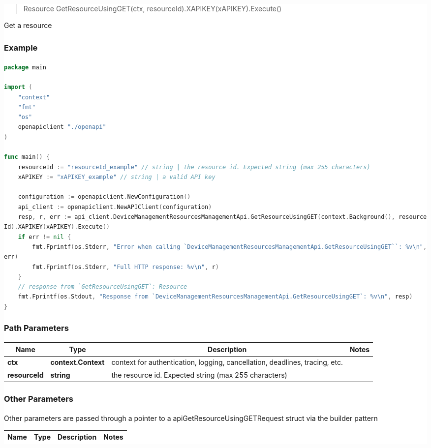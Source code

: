 > Resource GetResourceUsingGET(ctx, resourceId).XAPIKEY(xAPIKEY).Execute()

Get a resource



### Example

```go
package main

import (
    "context"
    "fmt"
    "os"
    openapiclient "./openapi"
)

func main() {
    resourceId := "resourceId_example" // string | the resource id. Expected string (max 255 characters)
    xAPIKEY := "xAPIKEY_example" // string | a valid API key

    configuration := openapiclient.NewConfiguration()
    api_client := openapiclient.NewAPIClient(configuration)
    resp, r, err := api_client.DeviceManagementResourcesManagementApi.GetResourceUsingGET(context.Background(), resourceId).XAPIKEY(xAPIKEY).Execute()
    if err != nil {
        fmt.Fprintf(os.Stderr, "Error when calling `DeviceManagementResourcesManagementApi.GetResourceUsingGET``: %v\n", err)
        fmt.Fprintf(os.Stderr, "Full HTTP response: %v\n", r)
    }
    // response from `GetResourceUsingGET`: Resource
    fmt.Fprintf(os.Stdout, "Response from `DeviceManagementResourcesManagementApi.GetResourceUsingGET`: %v\n", resp)
}
```

### Path Parameters


Name | Type | Description  | Notes
------------- | ------------- | ------------- | -------------
**ctx** | **context.Context** | context for authentication, logging, cancellation, deadlines, tracing, etc.
**resourceId** | **string** | the resource id. Expected string (max 255 characters) | 

### Other Parameters

Other parameters are passed through a pointer to a apiGetResourceUsingGETRequest struct via the builder pattern


Name | Type | Description  | Notes
------------- | ------------- | ------------- | -------------
